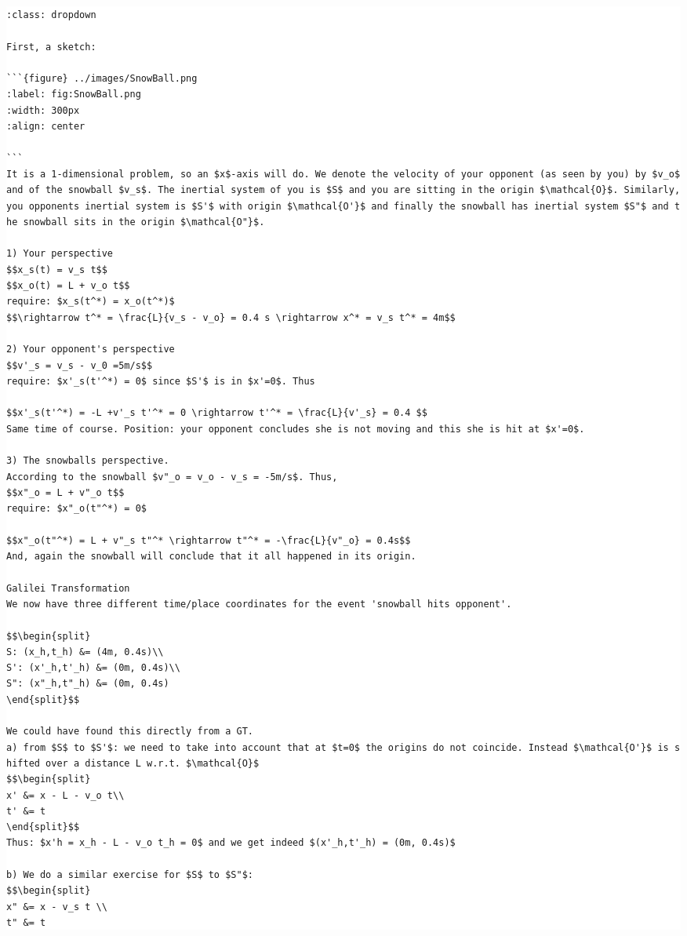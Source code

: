 ````{solution} 8.2
````


````{solution} 8.3
:class: dropdown

First, a sketch:

```{figure} ../images/SnowBall.png
:label: fig:SnowBall.png
:width: 300px
:align: center
 
```  
It is a 1-dimensional problem, so an $x$-axis will do. We denote the velocity of your opponent (as seen by you) by $v_o$ and of the snowball $v_s$. The inertial system of you is $S$ and you are sitting in the origin $\mathcal{O}$. Similarly, you opponents inertial system is $S'$ with origin $\mathcal{O'}$ and finally the snowball has inertial system $S"$ and the snowball sits in the origin $\mathcal{O"}$.

1) Your perspective  
$$x_s(t) = v_s t$$
$$x_o(t) = L + v_o t$$
require: $x_s(t^*) = x_o(t^*)$
$$\rightarrow t^* = \frac{L}{v_s - v_o} = 0.4 s \rightarrow x^* = v_s t^* = 4m$$

2) Your opponent's perspective  
$$v'_s = v_s - v_0 =5m/s$$
require: $x'_s(t'^*) = 0$ since $S'$ is in $x'=0$. Thus

$$x'_s(t'^*) = -L +v'_s t'^* = 0 \rightarrow t'^* = \frac{L}{v'_s} = 0.4 $$
Same time of course. Position: your opponent concludes she is not moving and this she is hit at $x'=0$.

3) The snowballs perspective.  
According to the snowball $v"_o = v_o - v_s = -5m/s$. Thus,
$$x"_o = L + v"_o t$$
require: $x"_o(t"^*) = 0$

$$x"_o(t"^*) = L + v"_s t"^* \rightarrow t"^* = -\frac{L}{v"_o} = 0.4s$$
And, again the snowball will conclude that it all happened in its origin.

Galilei Transformation  
We now have three different time/place coordinates for the event 'snowball hits opponent'.

$$\begin{split}
S: (x_h,t_h) &= (4m, 0.4s)\\
S': (x'_h,t'_h) &= (0m, 0.4s)\\
S": (x"_h,t"_h) &= (0m, 0.4s)
\end{split}$$

We could have found this directly from a GT.  
a) from $S$ to $S'$: we need to take into account that at $t=0$ the origins do not coincide. Instead $\mathcal{O'}$ is shifted over a distance L w.r.t. $\mathcal{O}$
$$\begin{split}
x' &= x - L - v_o t\\
t' &= t
\end{split}$$
Thus: $x'h = x_h - L - v_o t_h = 0$ and we get indeed $(x'_h,t'_h) = (0m, 0.4s)$

b) We do a similar exercise for $S$ to $S"$:
$$\begin{split}
x" &= x - v_s t \\
t" &= t
````